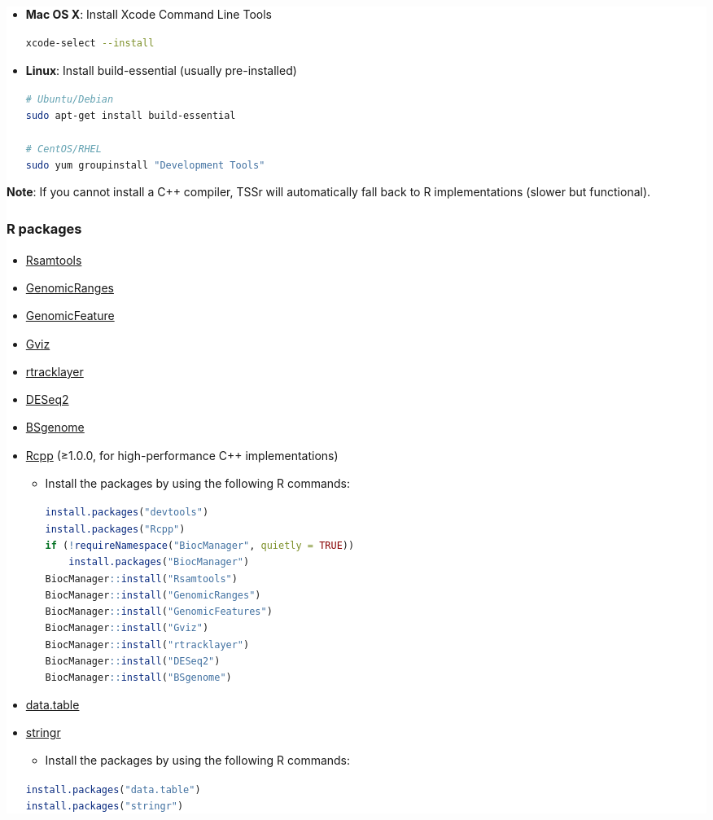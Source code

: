 * **Mac OS X**: Install Xcode Command Line Tools
  ```bash
  xcode-select --install
  ```

* **Linux**: Install build-essential (usually pre-installed)
  ```bash
  # Ubuntu/Debian
  sudo apt-get install build-essential

  # CentOS/RHEL
  sudo yum groupinstall "Development Tools"
  ```

**Note**: If you cannot install a C++ compiler, TSSr will automatically fall back to R implementations (slower but functional).

### R packages

- [Rsamtools](https://www.bioconductor.org/packages/release/bioc/html/Rsamtools.html)

- [GenomicRanges](https://www.bioconductor.org/packages/release/bioc/html/GenomicRanges.html)

- [GenomicFeature](https://www.bioconductor.org/packages/release/bioc/html/GenomicFeatures.html)

- [Gviz](https://www.bioconductor.org/packages/release/bioc/html/Gviz.html)

- [rtracklayer](https://www.bioconductor.org/packages/release/bioc/html/rtracklayer.html)

- [DESeq2](https://www.bioconductor.org/packages/release/bioc/html/DESeq2.html)

- [BSgenome](https://www.bioconductor.org/packages/release/bioc/html/BSgenome.html)

- [Rcpp](https://cran.r-project.org/web/packages/Rcpp/index.html) (≥1.0.0, for high-performance C++ implementations)

  * Install the packages by using the following R commands:

    ```R
    install.packages("devtools")
    install.packages("Rcpp")
    if (!requireNamespace("BiocManager", quietly = TRUE))
        install.packages("BiocManager")
    BiocManager::install("Rsamtools")
    BiocManager::install("GenomicRanges")
    BiocManager::install("GenomicFeatures")
    BiocManager::install("Gviz")
    BiocManager::install("rtracklayer")
    BiocManager::install("DESeq2")
    BiocManager::install("BSgenome")
    ```

- [data.table](https://cran.r-project.org/web/packages/data.table/index.html)

- [stringr](https://cran.r-project.org/web/packages/stringr/index.html)

    - Install the packages by using the following R commands:

    ```R
    install.packages("data.table")
    install.packages("stringr")
    ```
